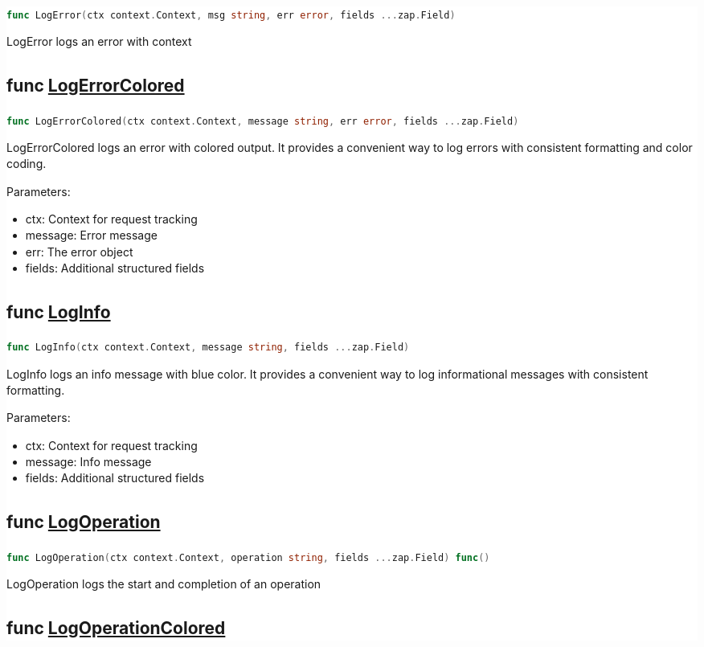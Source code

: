 ```go
func LogError(ctx context.Context, msg string, err error, fields ...zap.Field)
```

LogError logs an error with context

<a name="LogErrorColored"></a>
## func [LogErrorColored](<https://github.com/contexis-cmp/contexis/blob/main/src/cli/logger/colored_logger.go#L222>)

```go
func LogErrorColored(ctx context.Context, message string, err error, fields ...zap.Field)
```

LogErrorColored logs an error with colored output. It provides a convenient way to log errors with consistent formatting and color coding.

Parameters:

- ctx: Context for request tracking
- message: Error message
- err: The error object
- fields: Additional structured fields

<a name="LogInfo"></a>
## func [LogInfo](<https://github.com/contexis-cmp/contexis/blob/main/src/cli/logger/colored_logger.go#L272>)

```go
func LogInfo(ctx context.Context, message string, fields ...zap.Field)
```

LogInfo logs an info message with blue color. It provides a convenient way to log informational messages with consistent formatting.

Parameters:

- ctx: Context for request tracking
- message: Info message
- fields: Additional structured fields

<a name="LogOperation"></a>
## func [LogOperation](<https://github.com/contexis-cmp/contexis/blob/main/src/cli/logger/logger.go#L108>)

```go
func LogOperation(ctx context.Context, operation string, fields ...zap.Field) func()
```

LogOperation logs the start and completion of an operation

<a name="LogOperationColored"></a>
## func [LogOperationColored](<https://github.com/contexis-cmp/contexis/blob/main/src/cli/logger/colored_logger.go#L202>)
